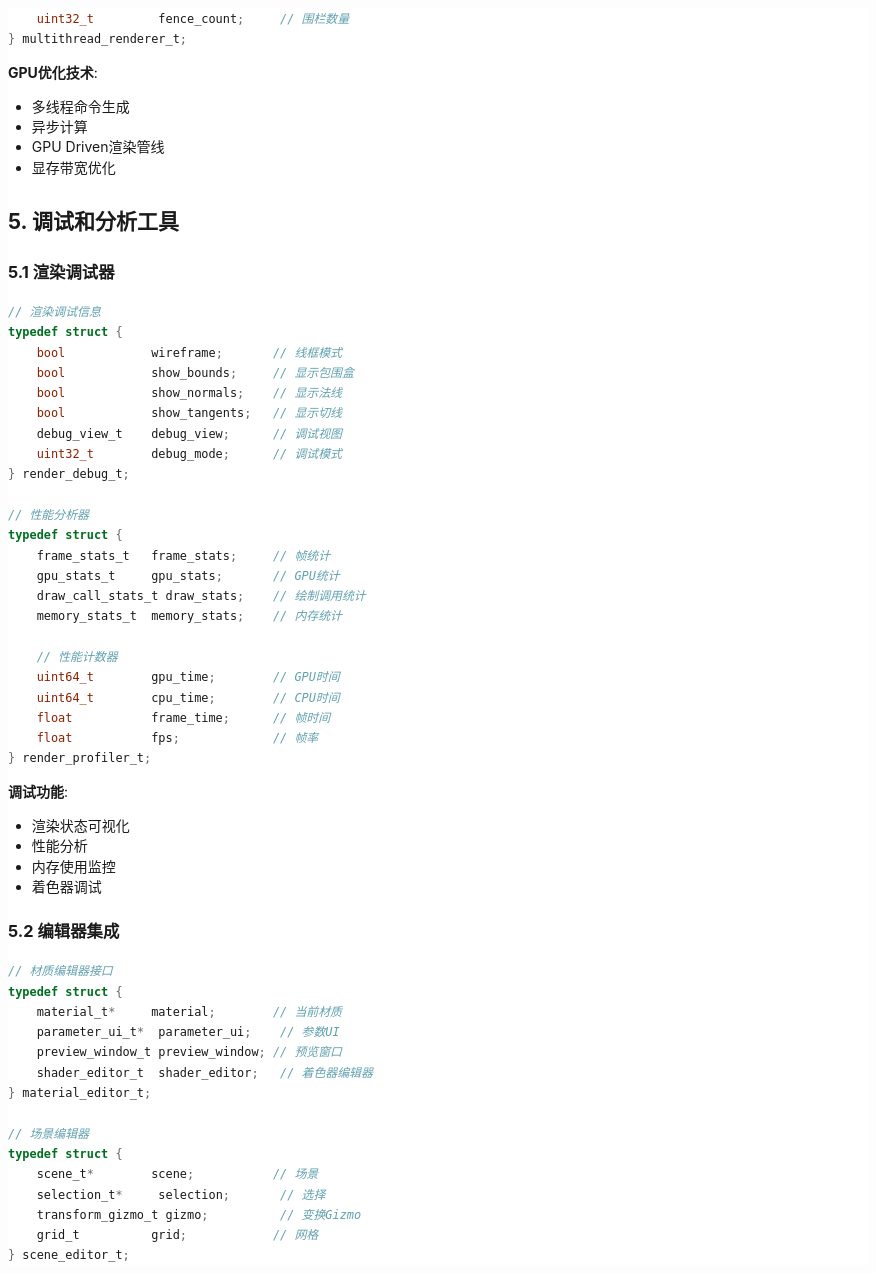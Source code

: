 ```c
    uint32_t         fence_count;     // 围栏数量
} multithread_renderer_t;
```

**GPU优化技术**:
- 多线程命令生成
- 异步计算
- GPU Driven渲染管线
- 显存带宽优化

## 5. 调试和分析工具

### 5.1 渲染调试器

```c
// 渲染调试信息
typedef struct {
    bool            wireframe;       // 线框模式
    bool            show_bounds;     // 显示包围盒
    bool            show_normals;    // 显示法线
    bool            show_tangents;   // 显示切线
    debug_view_t    debug_view;      // 调试视图
    uint32_t        debug_mode;      // 调试模式
} render_debug_t;

// 性能分析器
typedef struct {
    frame_stats_t   frame_stats;     // 帧统计
    gpu_stats_t     gpu_stats;       // GPU统计
    draw_call_stats_t draw_stats;    // 绘制调用统计
    memory_stats_t  memory_stats;    // 内存统计
    
    // 性能计数器
    uint64_t        gpu_time;        // GPU时间
    uint64_t        cpu_time;        // CPU时间
    float           frame_time;      // 帧时间
    float           fps;             // 帧率
} render_profiler_t;
```

**调试功能**:
- 渲染状态可视化
- 性能分析
- 内存使用监控
- 着色器调试

### 5.2 编辑器集成

```c
// 材质编辑器接口
typedef struct {
    material_t*     material;        // 当前材质
    parameter_ui_t*  parameter_ui;    // 参数UI
    preview_window_t preview_window; // 预览窗口
    shader_editor_t  shader_editor;   // 着色器编辑器
} material_editor_t;

// 场景编辑器
typedef struct {
    scene_t*        scene;           // 场景
    selection_t*     selection;       // 选择
    transform_gizmo_t gizmo;          // 变换Gizmo
    grid_t          grid;            // 网格
} scene_editor_t;
```